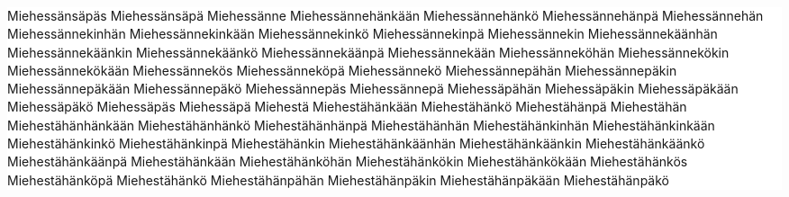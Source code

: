 Miehessänsäpäs
Miehessänsäpä
Miehessänne
Miehessännehänkään
Miehessännehänkö
Miehessännehänpä
Miehessännehän
Miehessännekinhän
Miehessännekinkään
Miehessännekinkö
Miehessännekinpä
Miehessännekin
Miehessännekäänhän
Miehessännekäänkin
Miehessännekäänkö
Miehessännekäänpä
Miehessännekään
Miehessänneköhän
Miehessännekökin
Miehessännekökään
Miehessännekös
Miehessänneköpä
Miehessännekö
Miehessännepähän
Miehessännepäkin
Miehessännepäkään
Miehessännepäkö
Miehessännepäs
Miehessännepä
Miehessäpähän
Miehessäpäkin
Miehessäpäkään
Miehessäpäkö
Miehessäpäs
Miehessäpä
Miehestä
Miehestähänkään
Miehestähänkö
Miehestähänpä
Miehestähän
Miehestähänhänkään
Miehestähänhänkö
Miehestähänhänpä
Miehestähänhän
Miehestähänkinhän
Miehestähänkinkään
Miehestähänkinkö
Miehestähänkinpä
Miehestähänkin
Miehestähänkäänhän
Miehestähänkäänkin
Miehestähänkäänkö
Miehestähänkäänpä
Miehestähänkään
Miehestähänköhän
Miehestähänkökin
Miehestähänkökään
Miehestähänkös
Miehestähänköpä
Miehestähänkö
Miehestähänpähän
Miehestähänpäkin
Miehestähänpäkään
Miehestähänpäkö